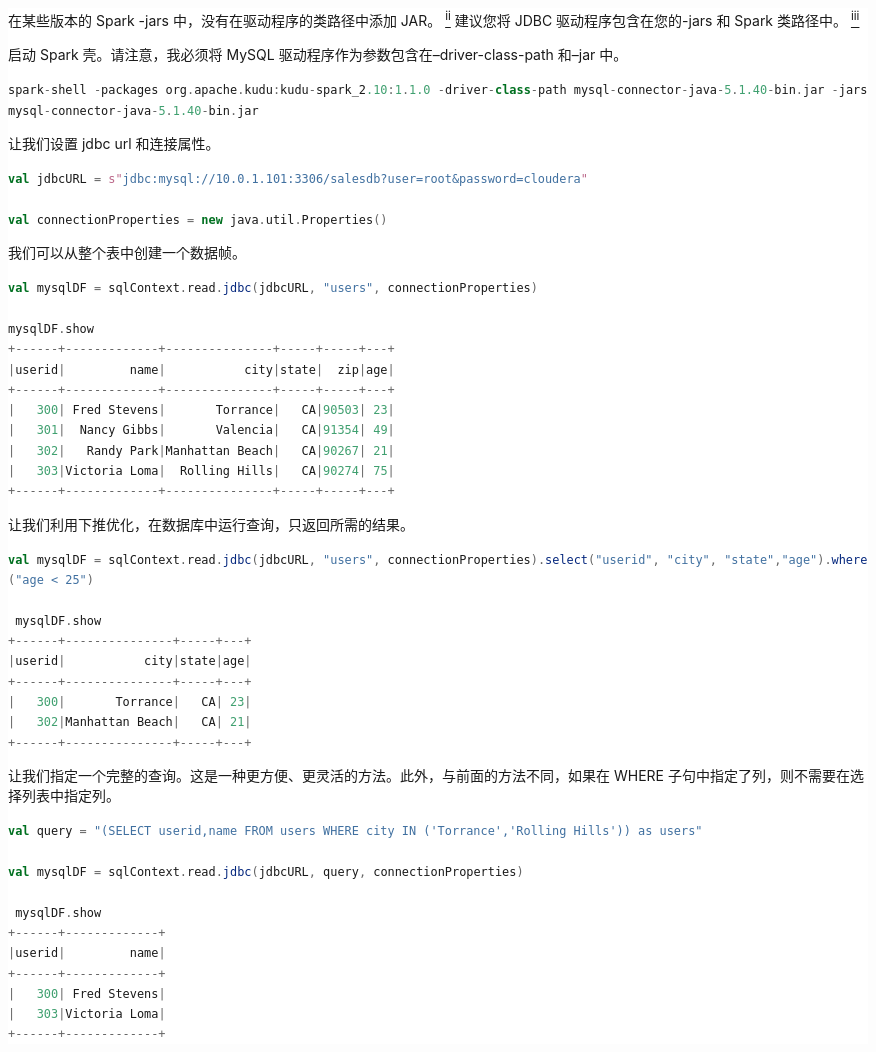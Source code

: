 在某些版本的 Spark -jars 中，没有在驱动程序的类路径中添加 JAR。 [<sup>ii</sup>](#Sec32) 建议您将 JDBC 驱动程序包含在您的-jars 和 Spark 类路径中。 [<sup>iii</sup>](#Sec32)

启动 Spark 壳。请注意，我必须将 MySQL 驱动程序作为参数包含在–driver-class-path 和–jar 中。

```scala
spark-shell -packages org.apache.kudu:kudu-spark_2.10:1.1.0 -driver-class-path mysql-connector-java-5.1.40-bin.jar -jars mysql-connector-java-5.1.40-bin.jar

```

让我们设置 jdbc url 和连接属性。

```scala
val jdbcURL = s"jdbc:mysql://10.0.1.101:3306/salesdb?user=root&password=cloudera"

val connectionProperties = new java.util.Properties()

```

我们可以从整个表中创建一个数据帧。

```scala
val mysqlDF = sqlContext.read.jdbc(jdbcURL, "users", connectionProperties)

mysqlDF.show
+------+-------------+---------------+-----+-----+---+
|userid|         name|           city|state|  zip|age|
+------+-------------+---------------+-----+-----+---+
|   300| Fred Stevens|       Torrance|   CA|90503| 23|
|   301|  Nancy Gibbs|       Valencia|   CA|91354| 49|
|   302|   Randy Park|Manhattan Beach|   CA|90267| 21|
|   303|Victoria Loma|  Rolling Hills|   CA|90274| 75|
+------+-------------+---------------+-----+-----+---+

```

让我们利用下推优化，在数据库中运行查询，只返回所需的结果。

```scala
val mysqlDF = sqlContext.read.jdbc(jdbcURL, "users", connectionProperties).select("userid", "city", "state","age").where("age < 25")

 mysqlDF.show
+------+---------------+-----+---+
|userid|           city|state|age|
+------+---------------+-----+---+
|   300|       Torrance|   CA| 23|
|   302|Manhattan Beach|   CA| 21|
+------+---------------+-----+---+

```

让我们指定一个完整的查询。这是一种更方便、更灵活的方法。此外，与前面的方法不同，如果在 WHERE 子句中指定了列，则不需要在选择列表中指定列。

```scala
val query = "(SELECT userid,name FROM users WHERE city IN ('Torrance','Rolling Hills')) as users"  

val mysqlDF = sqlContext.read.jdbc(jdbcURL, query, connectionProperties)

 mysqlDF.show
+------+-------------+
|userid|         name|
+------+-------------+
|   300| Fred Stevens|
|   303|Victoria Loma|
+------+-------------+

```
